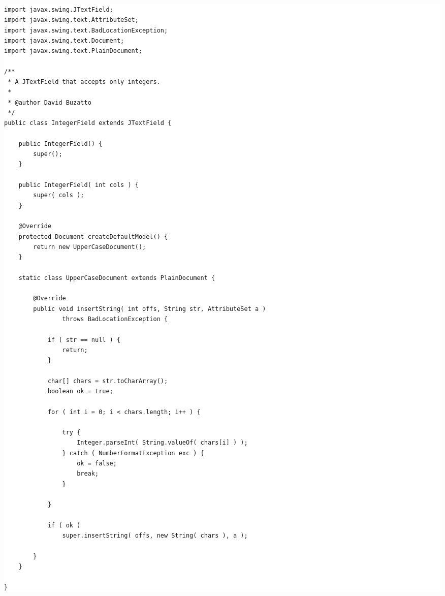```
import javax.swing.JTextField;
import javax.swing.text.AttributeSet;
import javax.swing.text.BadLocationException;
import javax.swing.text.Document;
import javax.swing.text.PlainDocument;

/**
 * A JTextField that accepts only integers.
 *
 * @author David Buzatto
 */
public class IntegerField extends JTextField {

    public IntegerField() {
        super();
    }

    public IntegerField( int cols ) {
        super( cols );
    }

    @Override
    protected Document createDefaultModel() {
        return new UpperCaseDocument();
    }

    static class UpperCaseDocument extends PlainDocument {

        @Override
        public void insertString( int offs, String str, AttributeSet a )
                throws BadLocationException {

            if ( str == null ) {
                return;
            }

            char[] chars = str.toCharArray();
            boolean ok = true;

            for ( int i = 0; i < chars.length; i++ ) {

                try {
                    Integer.parseInt( String.valueOf( chars[i] ) );
                } catch ( NumberFormatException exc ) {
                    ok = false;
                    break;
                }

            }

            if ( ok )
                super.insertString( offs, new String( chars ), a );

        }
    }

} 
```
